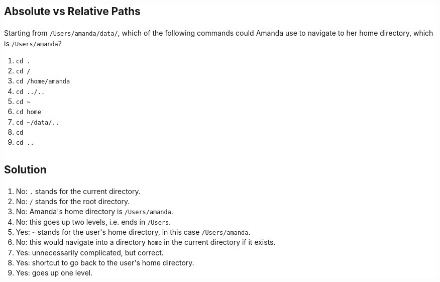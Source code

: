 </div>

</section>



<section class="challenge panel panel-success">
<div class="panel-heading">
<h2><span class="fa fa-pencil"></span> Absolute vs Relative Paths</h2>
</div>


<div class="panel-body">

<p>Starting from <code>/Users/amanda/data/</code>,
which of the following commands could Amanda use to navigate to her home directory,
which is <code>/Users/amanda</code>?</p>
<ol>
<li><code>cd .</code></li>
<li><code>cd /</code></li>
<li><code>cd /home/amanda</code></li>
<li><code>cd ../..</code></li>
<li><code>cd ~</code></li>
<li><code>cd home</code></li>
<li><code>cd ~/data/..</code></li>
<li><code>cd</code></li>
<li><code>cd ..</code></li>
</ol>

</div>

</section>



<section class="solution panel panel-primary">
<div class="panel-heading">
<h2><span class="fa fa-eye"></span> Solution</h2>
</div>


<div class="panel-body">

<ol>
<li>No: <code>.</code> stands for the current directory.</li>
<li>No: <code>/</code> stands for the root directory.</li>
<li>No: Amanda's home directory is <code>/Users/amanda</code>.</li>
<li>No: this goes up two levels, i.e. ends in <code>/Users</code>.</li>
<li>Yes: <code>~</code> stands for the user's home directory, in this case <code>/Users/amanda</code>.</li>
<li>No: this would navigate into a directory <code>home</code> in the current directory if it exists.</li>
<li>Yes: unnecessarily complicated, but correct.</li>
<li>Yes: shortcut to go back to the user's home directory.</li>
<li>Yes: goes up one level.</li>
</ol>

</div>
